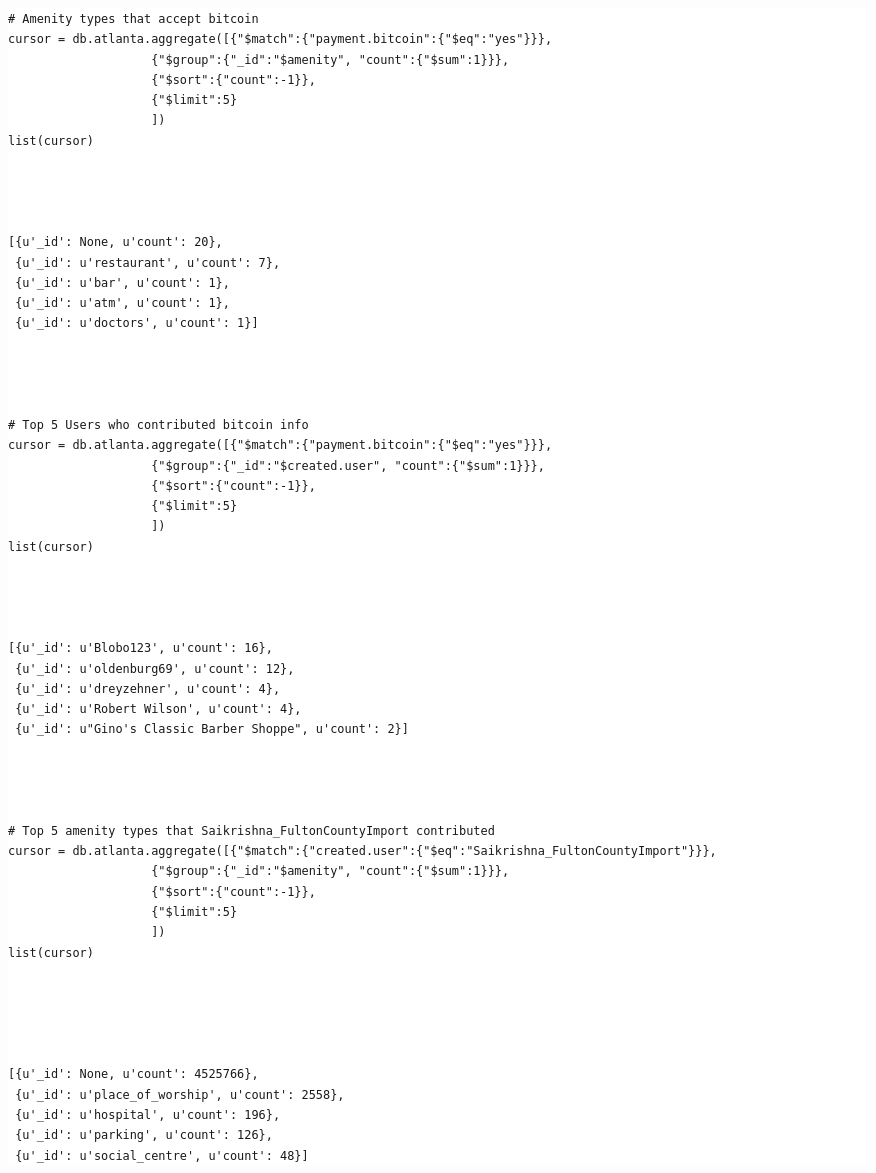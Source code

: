 


    # Amenity types that accept bitcoin
    cursor = db.atlanta.aggregate([{"$match":{"payment.bitcoin":{"$eq":"yes"}}},
                        {"$group":{"_id":"$amenity", "count":{"$sum":1}}},
                        {"$sort":{"count":-1}}, 
                        {"$limit":5}
                        ])
    list(cursor)




    [{u'_id': None, u'count': 20},
     {u'_id': u'restaurant', u'count': 7},
     {u'_id': u'bar', u'count': 1},
     {u'_id': u'atm', u'count': 1},
     {u'_id': u'doctors', u'count': 1}]




    # Top 5 Users who contributed bitcoin info
    cursor = db.atlanta.aggregate([{"$match":{"payment.bitcoin":{"$eq":"yes"}}},
                        {"$group":{"_id":"$created.user", "count":{"$sum":1}}},
                        {"$sort":{"count":-1}}, 
                        {"$limit":5}
                        ])
    list(cursor)




    [{u'_id': u'Blobo123', u'count': 16},
     {u'_id': u'oldenburg69', u'count': 12},
     {u'_id': u'dreyzehner', u'count': 4},
     {u'_id': u'Robert Wilson', u'count': 4},
     {u'_id': u"Gino's Classic Barber Shoppe", u'count': 2}]




    # Top 5 amenity types that Saikrishna_FultonCountyImport contributed
    cursor = db.atlanta.aggregate([{"$match":{"created.user":{"$eq":"Saikrishna_FultonCountyImport"}}},
                        {"$group":{"_id":"$amenity", "count":{"$sum":1}}},
                        {"$sort":{"count":-1}}, 
                        {"$limit":5}
                        ])
    list(cursor)





    [{u'_id': None, u'count': 4525766},
     {u'_id': u'place_of_worship', u'count': 2558},
     {u'_id': u'hospital', u'count': 196},
     {u'_id': u'parking', u'count': 126},
     {u'_id': u'social_centre', u'count': 48}]
